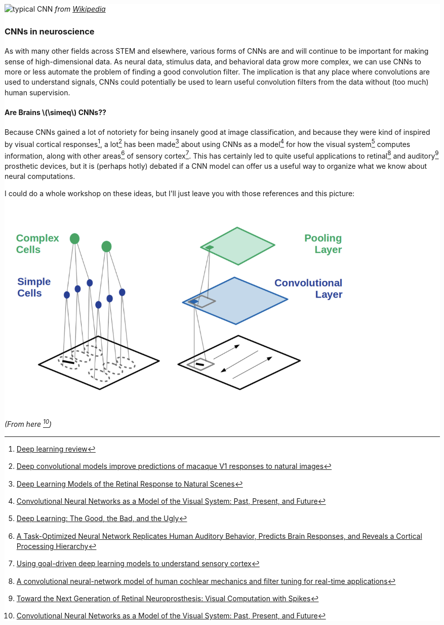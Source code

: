 ![](https://upload.wikimedia.org/wikipedia/commons/6/63/Typical_cnn.png "typical CNN")
*from <a href="https://en.wikipedia.org/wiki/Convolutional_neural_network" target="_blank">Wikipedia</a>*

### CNNs in neuroscience
As with many other fields across STEM and elsewhere, various forms of CNNs are and will continue to be important for making sense of high-dimensional data. As neural data, stimulus data, and behavioral data grow more complex, we can use CNNs to more or less automate the problem of finding a good convolution filter. The implication is that any place where convolutions are used to understand signals, CNNs could potentially be used to learn useful convolution filters from the data without (too much) human supervision. 

#### Are Brains \\(\simeq\\) CNNs??
Because CNNs gained a lot of notoriety for being insanely good at image classification, and because they were kind of inspired by visual cortical responses[^0], a lot[^1] has been made[^2] about using CNNs as a model[^3] for how the visual system[^4] computes information, along with other areas[^5] of sensory cortex[^6]. This has certainly led to quite useful applications to retinal[^7] and auditory[^8] prosthetic devices, but it is (perhaps hotly) debated if a CNN model can offer us a useful way to organize what we know about neural computations. 

I could do a whole workshop on these ideas, but I'll just leave you with those references and this picture: 

<img src="../assets/images/2022-02-11-convolutions/conv_v1.png" alt="drawing" width="700"/>

*(From here [^3])*


[^0]: <a href="https://www.nature.com/articles/nature14539" target="_blank">Deep learning review</a>
[^1]: <a href="https://journals.plos.org/ploscompbiol/article?id=10.1371/journal.pcbi.1006897" target="_blank">Deep convolutional models improve predictions of macaque V1 responses to natural images</a>
[^2]: <a href="https://proceedings.neurips.cc/paper/2016/hash/a1d33d0dfec820b41b54430b50e96b5c-Abstract.html" target="_blank">Deep Learning Models of the Retinal Response to Natural Scenes</a>
[^3]: <a href="https://arxiv.org/abs/2001.07092" target="_blank">Convolutional Neural Networks as a Model of the Visual System: Past, Present, and Future</a>
[^4]: <a href="https://pubmed.ncbi.nlm.nih.gov/31394043/" target="_blank">Deep Learning: The Good, the Bad, and the Ugly</a>
[^5]: <a href="https://www.sciencedirect.com/science/article/pii/S0896627318302502" target="_blank">A Task-Optimized Neural Network Replicates Human Auditory Behavior, Predicts Brain Responses, and Reveals a Cortical Processing Hierarchy</a>
[^6]: <a href="https://www.nature.com/articles/nn.4244" target="_blank">Using goal-driven deep learning models to understand sensory cortex</a>
[^7]: <a href="https://www.nature.com/articles/s42256-020-00286-8" target="_blank">A convolutional neural-network model of human cochlear mechanics and filter tuning for real-time applications</a>
[^8]: <a href="https://www.sciencedirect.com/science/article/pii/S2095809920300357" target="_blank">Toward the Next Generation of Retinal Neuroprosthesis: Visual Computation with Spikes</a>